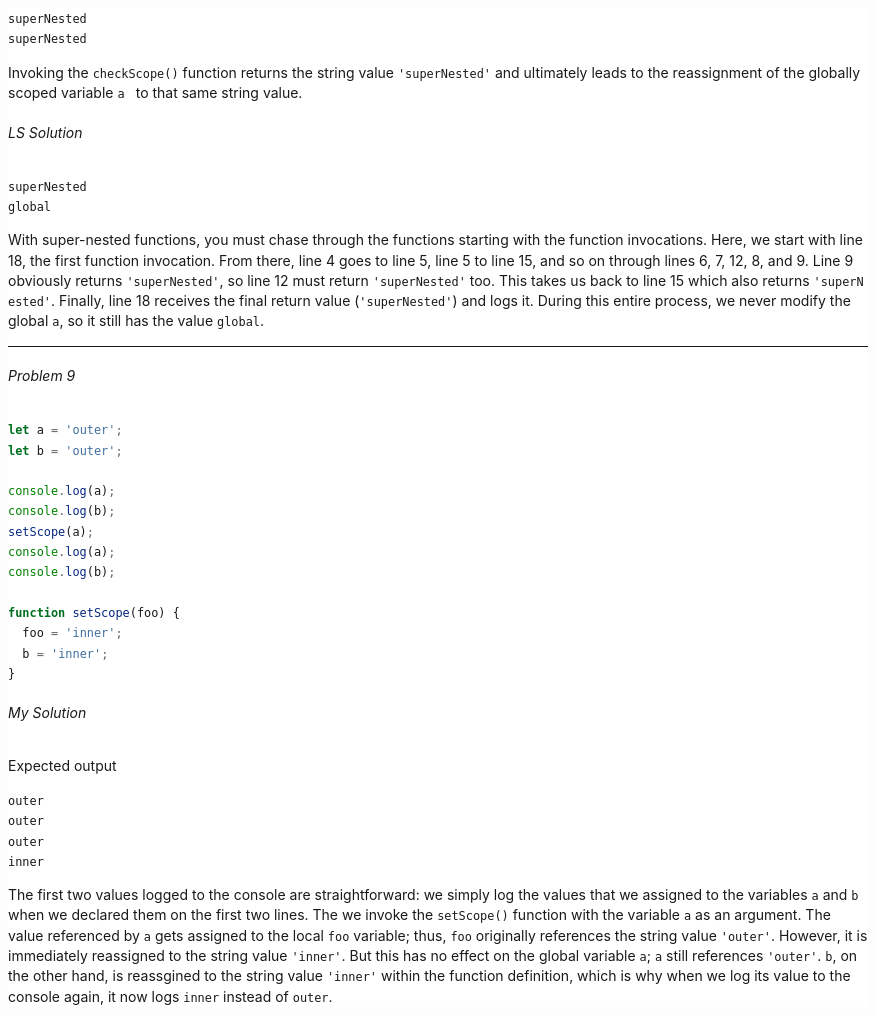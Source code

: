 ```
superNested
superNested
```

Invoking the `checkScope()` function returns the string value `'superNested'` and ultimately leads to the reassignment of the globally scoped variable `a ` to that same string value.

###### LS Solution

```
superNested
global
```

With super-nested functions, you must chase through the functions starting with the function invocations. Here, we start with line 18, the first function invocation. From there, line 4 goes to line 5, line 5 to line 15, and so on through lines 6, 7, 12, 8, and 9.  Line 9 obviously returns `'superNested'`, so line 12 must return `'superNested'` too. This takes us back to line 15 which also returns `'superNested'`. Finally, line 18 receives the final return value (`'superNested'`) and logs it. During this entire process, we never modify the global `a`, so it still has the value `global`.  

---

###### Problem 9

```javascript
let a = 'outer';
let b = 'outer';

console.log(a);
console.log(b);
setScope(a);
console.log(a);
console.log(b);

function setScope(foo) {
  foo = 'inner';
  b = 'inner';
}
```

###### My Solution

Expected output

```
outer
outer
outer
inner
```

The first two values logged to the console are straightforward: we simply log the values that we assigned to the variables `a` and `b` when we declared them on the first two lines. The we invoke the `setScope()` function with the variable `a` as an argument. The value referenced by `a` gets assigned to the local `foo` variable; thus, `foo` originally references the string value `'outer'`. However, it is immediately reassigned to the string value `'inner'`. But this has no effect on the global variable `a`; `a` still references `'outer'`. `b`, on the other hand, is reassgined to the string value `'inner'` within the function definition, which is why when we log its value to the console again, it now logs `inner` instead of `outer`.
